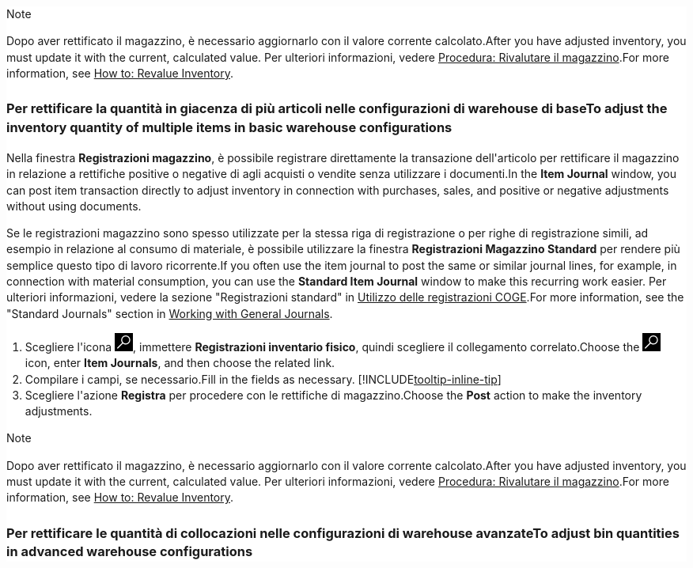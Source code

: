 > [!NOTE]  
>   <span data-ttu-id="3ef92-234">Dopo aver rettificato il magazzino, è necessario aggiornarlo con il valore corrente calcolato.</span><span class="sxs-lookup"><span data-stu-id="3ef92-234">After you have adjusted inventory, you must update it with the current, calculated value.</span></span> <span data-ttu-id="3ef92-235">Per ulteriori informazioni, vedere [Procedura: Rivalutare il magazzino](inventory-how-revalue-inventory.md).</span><span class="sxs-lookup"><span data-stu-id="3ef92-235">For more information, see [How to: Revalue Inventory](inventory-how-revalue-inventory.md).</span></span>

### <a name="to-adjust-the-inventory-quantity-of-multiple-items-in-basic-warehouse-configurations"></a><span data-ttu-id="3ef92-236">Per rettificare la quantità in giacenza di più articoli nelle configurazioni di warehouse di base</span><span class="sxs-lookup"><span data-stu-id="3ef92-236">To adjust the inventory quantity of multiple items in basic warehouse configurations</span></span>
<span data-ttu-id="3ef92-237">Nella finestra **Registrazioni magazzino**, è possibile registrare direttamente la transazione dell'articolo per rettificare il magazzino in relazione a rettifiche positive o negative di agli acquisti o vendite senza utilizzare i documenti.</span><span class="sxs-lookup"><span data-stu-id="3ef92-237">In the **Item Journal** window, you can post item transaction directly to adjust inventory in connection with purchases, sales, and positive or negative adjustments without using documents.</span></span>

<span data-ttu-id="3ef92-238">Se le registrazioni magazzino sono spesso utilizzate per la stessa riga di registrazione o per righe di registrazione simili, ad esempio in relazione al consumo di materiale, è possibile utilizzare la finestra **Registrazioni Magazzino Standard** per rendere più semplice questo tipo di lavoro ricorrente.</span><span class="sxs-lookup"><span data-stu-id="3ef92-238">If you often use the item journal to post the same or similar journal lines, for example, in connection with material consumption, you can use the **Standard Item Journal** window to make this recurring work easier.</span></span> <span data-ttu-id="3ef92-239">Per ulteriori informazioni, vedere la sezione "Registrazioni standard" in [Utilizzo delle registrazioni COGE](ui-work-general-journals.md).</span><span class="sxs-lookup"><span data-stu-id="3ef92-239">For more information, see the "Standard Journals" section in [Working with General Journals](ui-work-general-journals.md).</span></span>

1. <span data-ttu-id="3ef92-240">Scegliere l'icona ![Cerca pagina o report](media/ui-search/search_small.png "icona Cerca pagina o report"), immettere **Registrazioni inventario fisico**, quindi scegliere il collegamento correlato.</span><span class="sxs-lookup"><span data-stu-id="3ef92-240">Choose the ![Search for Page or Report](media/ui-search/search_small.png "Search for Page or Report icon") icon, enter **Item Journals**, and then choose the related link.</span></span>
2. <span data-ttu-id="3ef92-241">Compilare i campi, se necessario.</span><span class="sxs-lookup"><span data-stu-id="3ef92-241">Fill in the fields as necessary.</span></span> [!INCLUDE[tooltip-inline-tip](includes/tooltip-inline-tip_md.md)]
3. <span data-ttu-id="3ef92-242">Scegliere l'azione **Registra** per procedere con le rettifiche di magazzino.</span><span class="sxs-lookup"><span data-stu-id="3ef92-242">Choose the **Post** action to make the inventory adjustments.</span></span>

> [!NOTE]  
>   <span data-ttu-id="3ef92-243">Dopo aver rettificato il magazzino, è necessario aggiornarlo con il valore corrente calcolato.</span><span class="sxs-lookup"><span data-stu-id="3ef92-243">After you have adjusted inventory, you must update it with the current, calculated value.</span></span> <span data-ttu-id="3ef92-244">Per ulteriori informazioni, vedere [Procedura: Rivalutare il magazzino](inventory-how-revalue-inventory.md).</span><span class="sxs-lookup"><span data-stu-id="3ef92-244">For more information, see [How to: Revalue Inventory](inventory-how-revalue-inventory.md).</span></span>

### <a name="to-adjust-bin-quantities-in-advanced-warehouse-configurations"></a><span data-ttu-id="3ef92-245">Per rettificare le quantità di collocazioni nelle configurazioni di warehouse avanzate</span><span class="sxs-lookup"><span data-stu-id="3ef92-245">To adjust bin quantities in advanced warehouse configurations</span></span>  